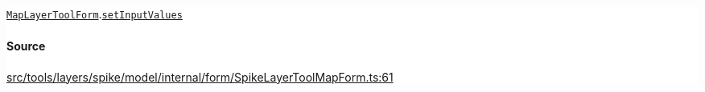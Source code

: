 [`MapLayerToolForm`](MapLayerToolForm.md).[`setInputValues`](MapLayerToolForm.md#setinputvalues)

#### Source

[src/tools/layers/spike/model/internal/form/SpikeLayerToolMapForm.ts:61](https://github.com/geovisto/geovisto-map/blob/e22d774889dbc28cc1ec62933ecf6bab6690f172/src/tools/layers/spike/model/internal/form/SpikeLayerToolMapForm.ts#L61)
